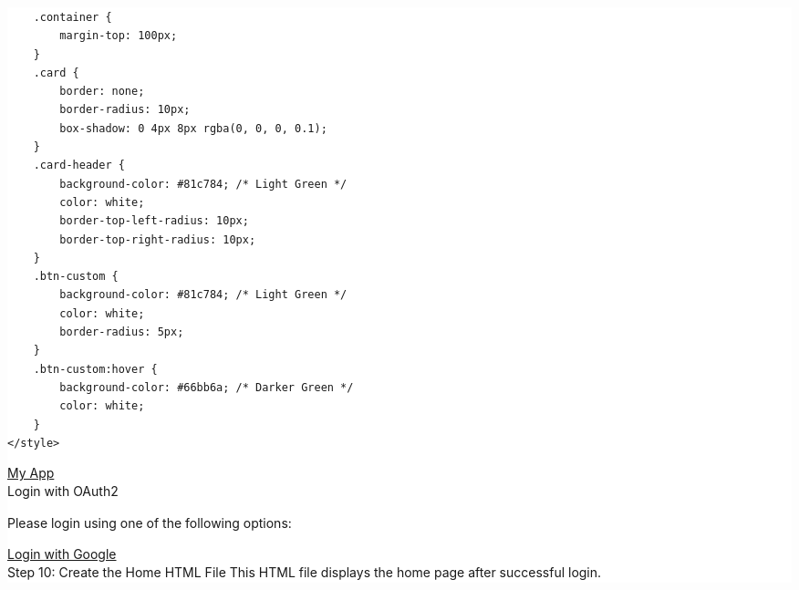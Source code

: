         .container {
            margin-top: 100px;
        }
        .card {
            border: none;
            border-radius: 10px;
            box-shadow: 0 4px 8px rgba(0, 0, 0, 0.1);
        }
        .card-header {
            background-color: #81c784; /* Light Green */
            color: white;
            border-top-left-radius: 10px;
            border-top-right-radius: 10px;
        }
        .btn-custom {
            background-color: #81c784; /* Light Green */
            color: white;
            border-radius: 5px;
        }
        .btn-custom:hover {
            background-color: #66bb6a; /* Darker Green */
            color: white;
        }
    </style>
</head>
<body>
<nav class="navbar navbar-expand-lg">
    <a class="navbar-brand" href="#">My App</a>
</nav>
<div class="container">
    <div class="row justify-content-center">
        <div class="col-md-6">
            <div class="card">
                <div class="card-header text-center">
                    Login with OAuth2
                </div>
                <div class="card-body text-center">
                    <p class="card-text">Please login using one of the following options:</p>
                    <a class="btn btn-custom" href="/oauth2/authorization/google">Login with Google</a>
                </div>
            </div>
        </div>
    </div>
</div>
<script src="https://code.jquery.com/jquery-3.5.1.slim.min.js"></script>
<script src="https://cdn.jsdelivr.net/npm/@popperjs/core@2.9.2/dist/umd/popper.min.js"></script>
<script src="https://stackpath.bootstrapcdn.com/bootstrap/4.5.2/js/bootstrap.min.js"></script>
</body>
</html>
Step 10: Create the Home HTML File
This HTML file displays the home page after successful login.
